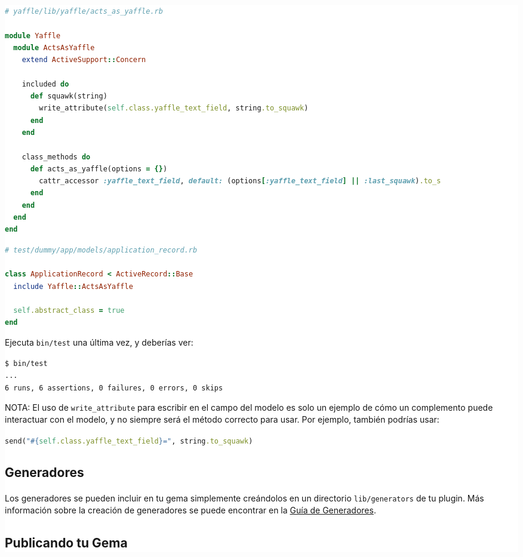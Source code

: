 ```ruby
# yaffle/lib/yaffle/acts_as_yaffle.rb

module Yaffle
  module ActsAsYaffle
    extend ActiveSupport::Concern

    included do
      def squawk(string)
        write_attribute(self.class.yaffle_text_field, string.to_squawk)
      end
    end

    class_methods do
      def acts_as_yaffle(options = {})
        cattr_accessor :yaffle_text_field, default: (options[:yaffle_text_field] || :last_squawk).to_s
      end
    end
  end
end
```

```ruby
# test/dummy/app/models/application_record.rb

class ApplicationRecord < ActiveRecord::Base
  include Yaffle::ActsAsYaffle

  self.abstract_class = true
end
```

Ejecuta `bin/test` una última vez, y deberías ver:

```bash
$ bin/test
...
6 runs, 6 assertions, 0 failures, 0 errors, 0 skips
```

NOTA: El uso de `write_attribute` para escribir en el campo del modelo es solo un ejemplo de cómo un complemento puede interactuar con el modelo, y no siempre será el método correcto para usar. Por ejemplo, también podrías usar:
```ruby
send("#{self.class.yaffle_text_field}=", string.to_squawk)
```

Generadores
----------

Los generadores se pueden incluir en tu gema simplemente creándolos en un directorio `lib/generators` de tu plugin. Más información sobre
la creación de generadores se puede encontrar en la [Guía de Generadores](generators.html).

Publicando tu Gema
-------------------
